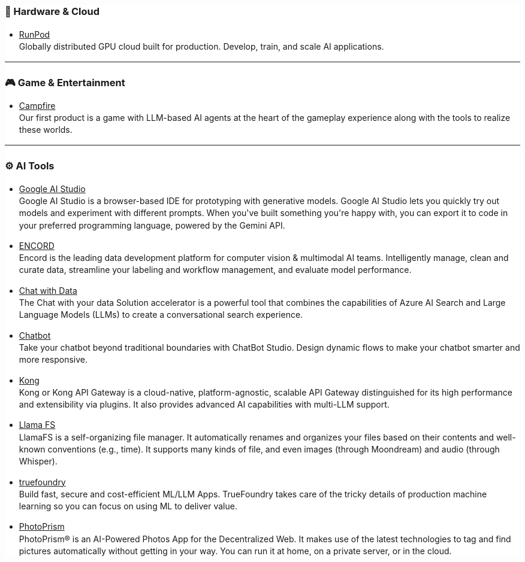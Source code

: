 
### 🛟 Hardware & Cloud

- [RunPod](https://www.runpod.io/)  
   Globally distributed GPU cloud built for production. Develop, train, and scale AI applications.

---

### 🎮 Game & Entertainment

- [Campfire](https://campfire.to/)  
   Our first product is a game with LLM-based AI agents at the heart of the gameplay experience along with the tools to realize these worlds.

---

### ⚙️ AI Tools

- [Google AI Studio](https://aistudio.google.com/app/prompts/new_chat)  
   Google AI Studio is a browser-based IDE for prototyping with generative models. Google AI Studio lets you quickly try out models and experiment with different prompts. When you've built something you're happy with, you can export it to code in your preferred programming language, powered by the Gemini API.

- [ENCORD](https://encord.com/)  
   Encord is the leading data development platform for computer vision & multimodal AI teams. Intelligently manage, clean and curate data, streamline your labeling and workflow management, and evaluate model performance.

- [Chat with Data](https://github.com/Azure-Samples/chat-with-your-data-solution-accelerator)  
    The Chat with your data Solution accelerator is a powerful tool that combines the capabilities of Azure AI Search and Large Language Models (LLMs) to create a conversational search experience.

- [Chatbot](https://yourgpt.ai/chatbot/studio)  
   Take your chatbot beyond traditional boundaries with ChatBot Studio. Design dynamic flows to make your chatbot smarter and more responsive.

- [Kong](https://github.com/Kong/kong)  
   Kong or Kong API Gateway is a cloud-native, platform-agnostic, scalable API Gateway distinguished for its high performance and extensibility via plugins. It also provides advanced AI capabilities with multi-LLM support.

- [Llama FS](https://github.com/iyaja/llama-fs)  
   LlamaFS is a self-organizing file manager. It automatically renames and organizes your files based on their contents and well-known conventions (e.g., time). It supports many kinds of file, and even images (through Moondream) and audio (through Whisper).

- [truefoundry](https://www.truefoundry.com/)  
   Build fast, secure and cost-efficient ML/LLM Apps. TrueFoundry takes care of the tricky details of production machine learning so you can focus on using ML to deliver value.

- [PhotoPrism](https://github.com/photoprism/photoprism)  
   PhotoPrism® is an AI-Powered Photos App for the Decentralized Web. It makes use of the latest technologies to tag and find pictures automatically without getting in your way. You can run it at home, on a private server, or in the cloud.
